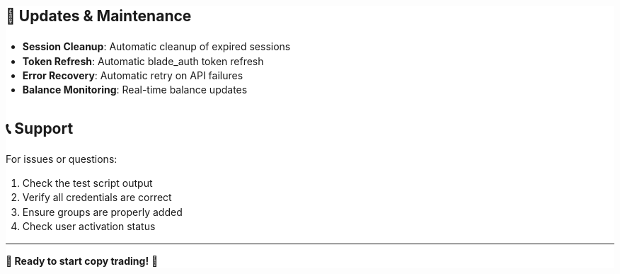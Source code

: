 ## 🔄 Updates & Maintenance

- **Session Cleanup**: Automatic cleanup of expired sessions
- **Token Refresh**: Automatic blade_auth token refresh
- **Error Recovery**: Automatic retry on API failures
- **Balance Monitoring**: Real-time balance updates

## 📞 Support

For issues or questions:
1. Check the test script output
2. Verify all credentials are correct
3. Ensure groups are properly added
4. Check user activation status

---

**🎯 Ready to start copy trading!** 🚀 